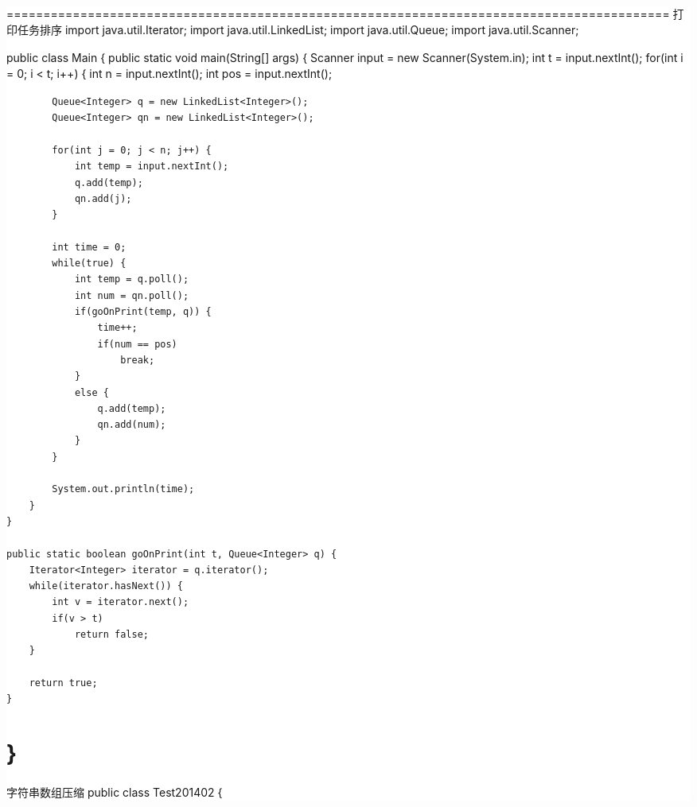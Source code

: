 
==========================================================================================
打印任务排序
import java.util.Iterator;
import java.util.LinkedList;
import java.util.Queue;
import java.util.Scanner;

public class Main {
	public static void main(String[] args) {
		Scanner input = new Scanner(System.in);
		int t = input.nextInt();
		for(int i = 0; i < t; i++) {
			int n = input.nextInt();
			int pos = input.nextInt();

			Queue<Integer> q = new LinkedList<Integer>();
			Queue<Integer> qn = new LinkedList<Integer>();

			for(int j = 0; j < n; j++) {
				int temp = input.nextInt();
				q.add(temp);
				qn.add(j);
			}

			int time = 0;
			while(true) {
				int temp = q.poll();
				int num = qn.poll();
				if(goOnPrint(temp, q)) {
					time++;
					if(num == pos)
						break;
				}
				else {
					q.add(temp);
					qn.add(num);
				}
			}

			System.out.println(time);
		}
	}

	public static boolean goOnPrint(int t, Queue<Integer> q) {
		Iterator<Integer> iterator = q.iterator();
		while(iterator.hasNext()) {
			int v = iterator.next();
			if(v > t)
				return false;
		}

		return true;
	}
}
=============================================================================================
字符串数组压缩
public class Test201402 {

